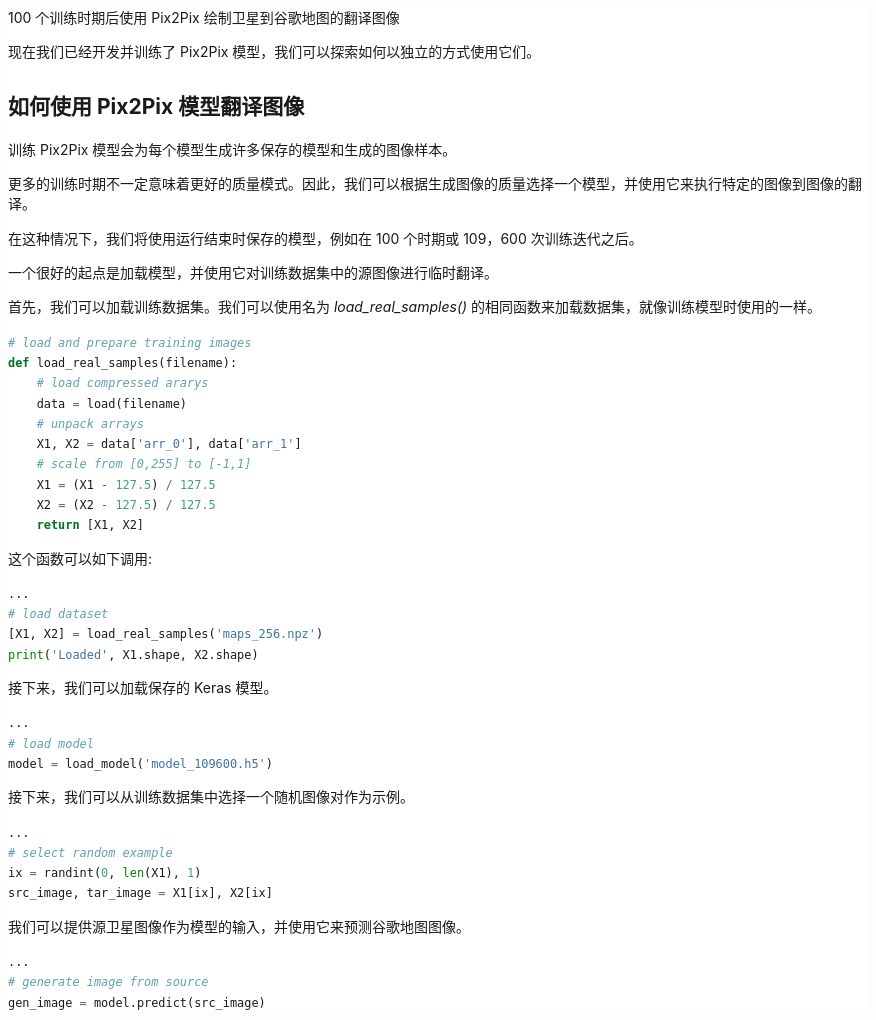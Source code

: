 100 个训练时期后使用 Pix2Pix 绘制卫星到谷歌地图的翻译图像

现在我们已经开发并训练了 Pix2Pix 模型，我们可以探索如何以独立的方式使用它们。

## 如何使用 Pix2Pix 模型翻译图像

训练 Pix2Pix 模型会为每个模型生成许多保存的模型和生成的图像样本。

更多的训练时期不一定意味着更好的质量模式。因此，我们可以根据生成图像的质量选择一个模型，并使用它来执行特定的图像到图像的翻译。

在这种情况下，我们将使用运行结束时保存的模型，例如在 100 个时期或 109，600 次训练迭代之后。

一个很好的起点是加载模型，并使用它对训练数据集中的源图像进行临时翻译。

首先，我们可以加载训练数据集。我们可以使用名为 *load_real_samples()* 的相同函数来加载数据集，就像训练模型时使用的一样。

```py
# load and prepare training images
def load_real_samples(filename):
	# load compressed ararys
	data = load(filename)
	# unpack arrays
	X1, X2 = data['arr_0'], data['arr_1']
	# scale from [0,255] to [-1,1]
	X1 = (X1 - 127.5) / 127.5
	X2 = (X2 - 127.5) / 127.5
	return [X1, X2]
```

这个函数可以如下调用:

```py
...
# load dataset
[X1, X2] = load_real_samples('maps_256.npz')
print('Loaded', X1.shape, X2.shape)
```

接下来，我们可以加载保存的 Keras 模型。

```py
...
# load model
model = load_model('model_109600.h5')
```

接下来，我们可以从训练数据集中选择一个随机图像对作为示例。

```py
...
# select random example
ix = randint(0, len(X1), 1)
src_image, tar_image = X1[ix], X2[ix]
```

我们可以提供源卫星图像作为模型的输入，并使用它来预测谷歌地图图像。

```py
...
# generate image from source
gen_image = model.predict(src_image)
```
